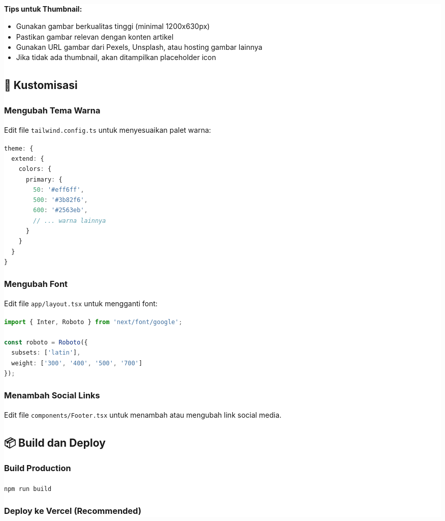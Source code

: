 **Tips untuk Thumbnail:**
- Gunakan gambar berkualitas tinggi (minimal 1200x630px)
- Pastikan gambar relevan dengan konten artikel
- Gunakan URL gambar dari Pexels, Unsplash, atau hosting gambar lainnya
- Jika tidak ada thumbnail, akan ditampilkan placeholder icon

## 🎨 Kustomisasi

### Mengubah Tema Warna

Edit file `tailwind.config.ts` untuk menyesuaikan palet warna:

```typescript
theme: {
  extend: {
    colors: {
      primary: {
        50: '#eff6ff',
        500: '#3b82f6',
        600: '#2563eb',
        // ... warna lainnya
      }
    }
  }
}
```

### Mengubah Font

Edit file `app/layout.tsx` untuk mengganti font:

```typescript
import { Inter, Roboto } from 'next/font/google';

const roboto = Roboto({ 
  subsets: ['latin'],
  weight: ['300', '400', '500', '700'] 
});
```

### Menambah Social Links

Edit file `components/Footer.tsx` untuk menambah atau mengubah link social media.

## 📦 Build dan Deploy

### Build Production

```bash
npm run build
```

### Deploy ke Vercel (Recommended)
